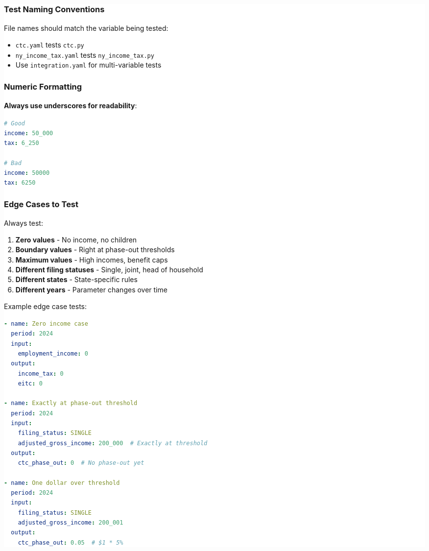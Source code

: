 ### Test Naming Conventions

File names should match the variable being tested:
- `ctc.yaml` tests `ctc.py`
- `ny_income_tax.yaml` tests `ny_income_tax.py`
- Use `integration.yaml` for multi-variable tests

### Numeric Formatting

**Always use underscores for readability**:
```yaml
# Good
income: 50_000
tax: 6_250

# Bad
income: 50000
tax: 6250
```

### Edge Cases to Test

Always test:
1. **Zero values** - No income, no children
2. **Boundary values** - Right at phase-out thresholds
3. **Maximum values** - High incomes, benefit caps
4. **Different filing statuses** - Single, joint, head of household
5. **Different states** - State-specific rules
6. **Different years** - Parameter changes over time

Example edge case tests:
```yaml
- name: Zero income case
  period: 2024
  input:
    employment_income: 0
  output:
    income_tax: 0
    eitc: 0

- name: Exactly at phase-out threshold
  period: 2024
  input:
    filing_status: SINGLE
    adjusted_gross_income: 200_000  # Exactly at threshold
  output:
    ctc_phase_out: 0  # No phase-out yet

- name: One dollar over threshold
  period: 2024
  input:
    filing_status: SINGLE
    adjusted_gross_income: 200_001
  output:
    ctc_phase_out: 0.05  # $1 * 5%
```
